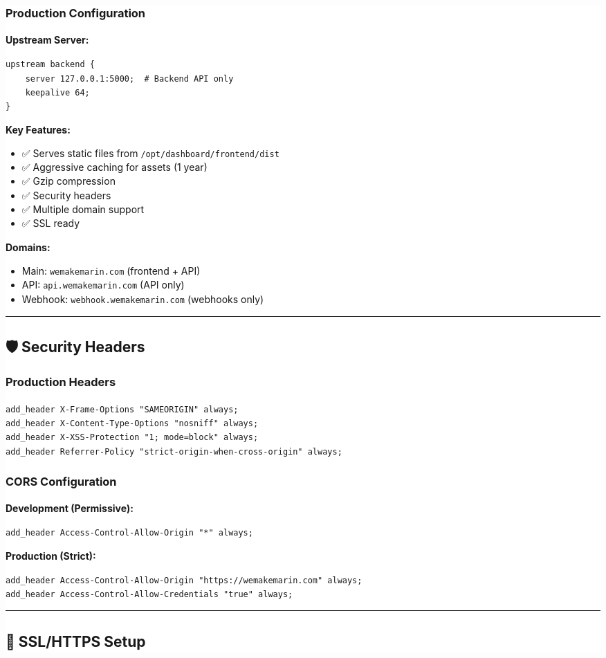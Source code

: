 
### Production Configuration

**Upstream Server:**
```nginx
upstream backend {
    server 127.0.0.1:5000;  # Backend API only
    keepalive 64;
}
```

**Key Features:**
- ✅ Serves static files from `/opt/dashboard/frontend/dist`
- ✅ Aggressive caching for assets (1 year)
- ✅ Gzip compression
- ✅ Security headers
- ✅ Multiple domain support
- ✅ SSL ready

**Domains:**
- Main: `wemakemarin.com` (frontend + API)
- API: `api.wemakemarin.com` (API only)
- Webhook: `webhook.wemakemarin.com` (webhooks only)

---

## 🛡️ Security Headers

### Production Headers

```nginx
add_header X-Frame-Options "SAMEORIGIN" always;
add_header X-Content-Type-Options "nosniff" always;
add_header X-XSS-Protection "1; mode=block" always;
add_header Referrer-Policy "strict-origin-when-cross-origin" always;
```

### CORS Configuration

**Development (Permissive):**
```nginx
add_header Access-Control-Allow-Origin "*" always;
```

**Production (Strict):**
```nginx
add_header Access-Control-Allow-Origin "https://wemakemarin.com" always;
add_header Access-Control-Allow-Credentials "true" always;
```

---

## 📝 SSL/HTTPS Setup
